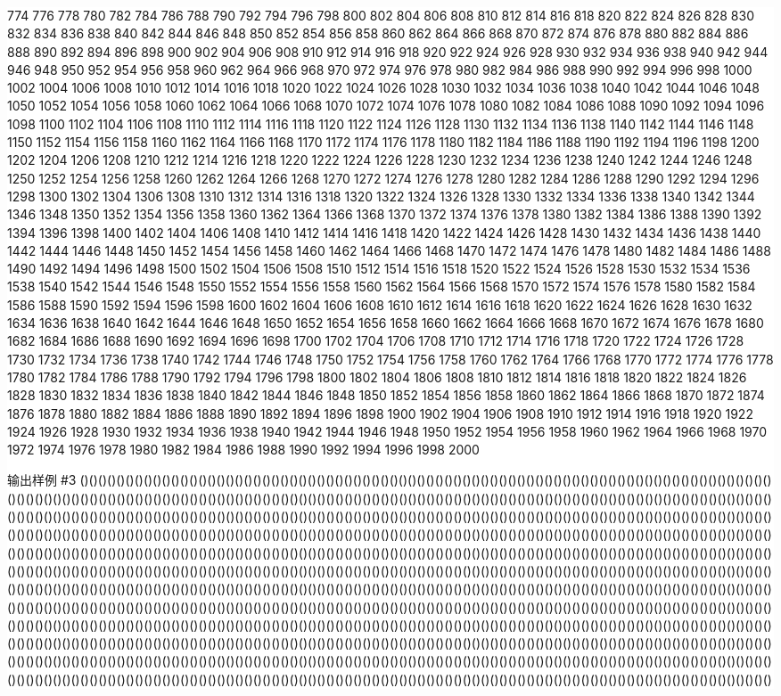 774 776 778 780 782 784 786 788 790 792 794 796 798 800 802 804 806 808 810 812 814 816 818 820 822 824 826 828 830 832 834 836 838 840 842 844 846 848 850 852 854 856 858 860 862 864 866 868 870 872 874 876 878 880 882 884 886 888 890 892 894 896 898 900 902 904 906 908 910 912 914 916 918 920 922 924 926 928 930 932 934 936 938 940 942 944 946 948 950 952 954 956 958 960 962 964 966 968 970 972 974 976 978 980 982 984 986 988 990 992 994 996 998 1000 1002 1004 1006 1008 1010 1012 1014 1016 1018 1020 1022 1024 1026 1028 1030 1032 1034 1036 1038 1040 1042 1044 1046 1048 1050 1052 1054 1056 1058 1060 1062 1064 1066 1068 1070 1072 1074 1076 1078 1080 1082 1084 1086 1088 1090 1092 1094 1096 1098 1100 1102 1104 1106 1108 1110 1112 1114 1116 1118 1120 1122 1124 1126 1128 1130 1132 1134 1136 1138 1140 1142 1144 1146 1148 1150 1152 1154 1156 1158 1160 1162 1164 1166 1168 1170 1172 1174 1176 1178 1180 1182 1184 1186 1188 1190 1192 1194 1196 1198 1200 1202 1204 1206 1208 1210 1212 1214 1216 1218 1220 1222 1224 1226 1228 1230 1232 1234 1236 1238 1240 1242 1244 1246 1248 1250 1252 1254 1256 1258 1260 1262 1264 1266 1268 1270 1272 1274 1276 1278 1280 1282 1284 1286 1288 1290 1292 1294 1296 1298 1300 1302 1304 1306 1308 1310 1312 1314 1316 1318 1320 1322 1324 1326 1328 1330 1332 1334 1336 1338 1340 1342 1344 1346 1348 1350 1352 1354 1356 1358 1360 1362 1364 1366 1368 1370 1372 1374 1376 1378 1380 1382 1384 1386 1388 1390 1392 1394 1396 1398 1400 1402 1404 1406 1408 1410 1412 1414 1416 1418 1420 1422 1424 1426 1428 1430 1432 1434 1436 1438 1440 1442 1444 1446 1448 1450 1452 1454 1456 1458 1460 1462 1464 1466 1468 1470 1472 1474 1476 1478 1480 1482 1484 1486 1488 1490 1492 1494 1496 1498 1500 1502 1504 1506 1508 1510 1512 1514 1516 1518 1520 1522 1524 1526 1528 1530 1532 1534 1536 1538 1540 1542 1544 1546 1548 1550 1552 1554 1556 1558 1560 1562 1564 1566 1568 1570 1572 1574 1576 1578 1580 1582 1584 1586 1588 1590 1592 1594 1596 1598 1600 1602 1604 1606 1608 1610 1612 1614 1616 1618 1620 1622 1624 1626 1628 1630 1632 1634 1636 1638 1640 1642 1644 1646 1648 1650 1652 1654 1656 1658 1660 1662 1664 1666 1668 1670 1672 1674 1676 1678 1680 1682 1684 1686 1688 1690 1692 1694 1696 1698 1700 1702 1704 1706 1708 1710 1712 1714 1716 1718 1720 1722 1724 1726 1728 1730 1732 1734 1736 1738 1740 1742 1744 1746 1748 1750 1752 1754 1756 1758 1760 1762 1764 1766 1768 1770 1772 1774 1776 1778 1780 1782 1784 1786 1788 1790 1792 1794 1796 1798 1800 1802 1804 1806 1808 1810 1812 1814 1816 1818 1820 1822 1824 1826 1828 1830 1832 1834 1836 1838 1840 1842 1844 1846 1848 1850 1852 1854 1856 1858 1860 1862 1864 1866 1868 1870 1872 1874 1876 1878 1880 1882 1884 1886 1888 1890 1892 1894 1896 1898 1900 1902 1904 1906 1908 1910 1912 1914 1916 1918 1920 1922 1924 1926 1928 1930 1932 1934 1936 1938 1940 1942 1944 1946 1948 1950 1952 1954 1956 1958 1960 1962 1964 1966 1968 1970 1972 1974 1976 1978 1980 1982 1984 1986 1988 1990 1992 1994 1996 1998 2000

输出样例 #3
()()()()()()()()()()()()()()()()()()()()()()()()()()()()()()()()()()()()()()()()()()()()()()()()()()()()()()()()()()()()()()()()()()()()()()()()()()()()()()()()()()()()()()()()()()()()()()()()()()()()()()()()()()()()()()()()()()()()()()()()()()()()()()()()()()()()()()()()()()()()()()()()()()()()()()()()()()()()()()()()()()()()()()()()()()()()()()()()()()()()()()()()()()()()()()()()()()()()()()()()()()()()()()()()()()()()()()()()()()()()()()()()()()()()()()()()()()()()()()()()()()()()()()()()()()()()()()()()()()()()()()()()()()()()()()()()()()()()()()()()()()()()()()()()()()()()()()()()()()()()()()()()()()()()()()()()()()()()()()()()()()()()()()()()()()()()()()()()()()()()()()()()()()()()()()()()()()()()()()()()()()()()()()()()()()()()()()()()()()()()()()()()()()()()()()()()()()()()()()()()()()()()()()()()()()()()()()()()()()()()()()()()()()()()()()()()()()()()()()()()()()()()()()()()()()()()()()()()()()()()()()()()()()()()()()()()()()()()()()()()()()()()()()()()()()()()()()()()()()()()()()()()()()()()()()()()()()()()()()()()()()()()()()()()()()()()()()()()()()()()()()()()()()()()()()()()()()()()()()()()()()()()()()()()()()()()()()()()()()()()()()()()()()()()()()()()()()()()()()()()()()()()()()()()()()()()()()()()()()()()()()()()()()()()()()()()()()()()()()()()()()()()()()()()()()()()()()()()()()()()()()()()()()()()()()()()()()()()()()()()()()()()()()()()()()()()()()()()()()()()()()()()()()()()()()()()()()()()()()()()()()()()()()()()()()()()()()()()()()()()()()()()()()()()()()()()()()()()()()()()()()()()()()()()()()()()()()()()()()()()()()()()()()()()()()()()()()()()()()()()()()()()()()()()()()()()()()()()()()()()()()()()()()()()()()()()()()()()()()()()()()()()()()()()()()()()()()()()()()()()()()()()()()()()()()()()()()()()()()()()()()()()()()()()()()()()()()()()()()()()()()()()()()()()()()()()()()()()()()()()()()()()()()()()()()()()()()()()()()()()()()()()()()()()()()()()()()()()()()()()()()()()()()()()()()()()()()()()()()()()()()()()()()()()()()()()()()()()()()()()
